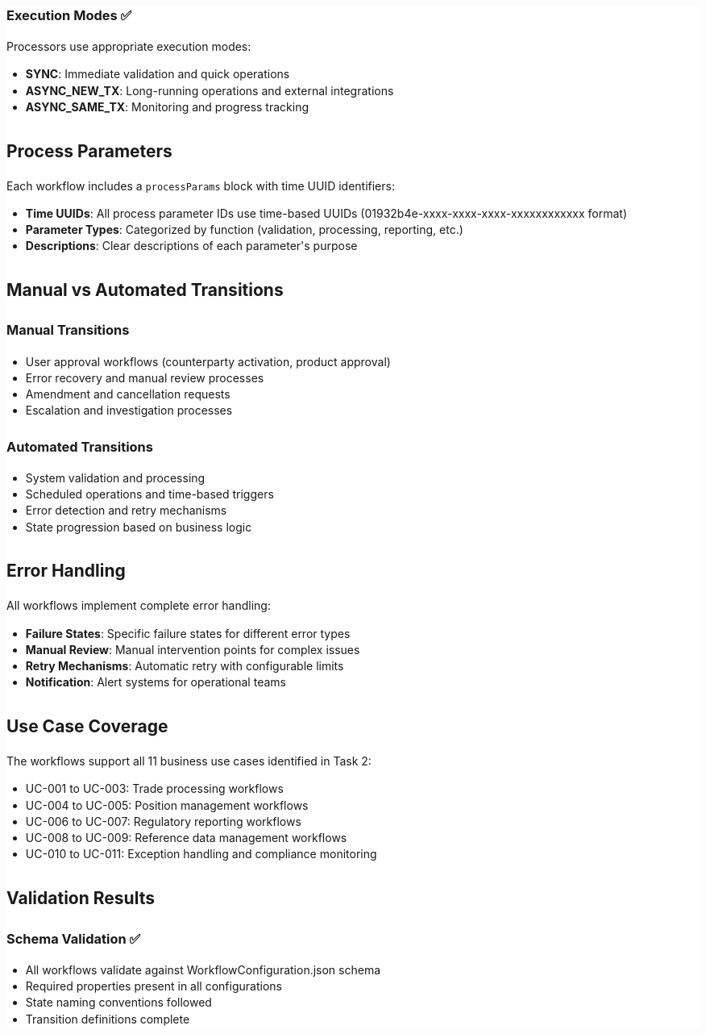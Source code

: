 ### Execution Modes ✅
Processors use appropriate execution modes:
- **SYNC**: Immediate validation and quick operations
- **ASYNC_NEW_TX**: Long-running operations and external integrations
- **ASYNC_SAME_TX**: Monitoring and progress tracking

## Process Parameters

Each workflow includes a `processParams` block with time UUID identifiers:
- **Time UUIDs**: All process parameter IDs use time-based UUIDs (01932b4e-xxxx-xxxx-xxxx-xxxxxxxxxxxx format)
- **Parameter Types**: Categorized by function (validation, processing, reporting, etc.)
- **Descriptions**: Clear descriptions of each parameter's purpose

## Manual vs Automated Transitions

### Manual Transitions
- User approval workflows (counterparty activation, product approval)
- Error recovery and manual review processes
- Amendment and cancellation requests
- Escalation and investigation processes

### Automated Transitions
- System validation and processing
- Scheduled operations and time-based triggers
- Error detection and retry mechanisms
- State progression based on business logic

## Error Handling

All workflows implement complete error handling:
- **Failure States**: Specific failure states for different error types
- **Manual Review**: Manual intervention points for complex issues
- **Retry Mechanisms**: Automatic retry with configurable limits
- **Notification**: Alert systems for operational teams

## Use Case Coverage

The workflows support all 11 business use cases identified in Task 2:
- UC-001 to UC-003: Trade processing workflows
- UC-004 to UC-005: Position management workflows
- UC-006 to UC-007: Regulatory reporting workflows
- UC-008 to UC-009: Reference data management workflows
- UC-010 to UC-011: Exception handling and compliance monitoring

## Validation Results

### Schema Validation ✅
- All workflows validate against WorkflowConfiguration.json schema
- Required properties present in all configurations
- State naming conventions followed
- Transition definitions complete
